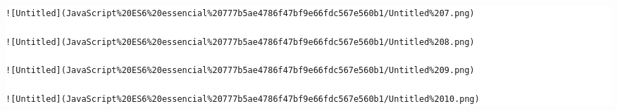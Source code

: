     ![Untitled](JavaScript%20ES6%20essencial%20777b5ae4786f47bf9e66fdc567e560b1/Untitled%207.png)
    
    ![Untitled](JavaScript%20ES6%20essencial%20777b5ae4786f47bf9e66fdc567e560b1/Untitled%208.png)
    
    ![Untitled](JavaScript%20ES6%20essencial%20777b5ae4786f47bf9e66fdc567e560b1/Untitled%209.png)
    
    ![Untitled](JavaScript%20ES6%20essencial%20777b5ae4786f47bf9e66fdc567e560b1/Untitled%2010.png)
    
